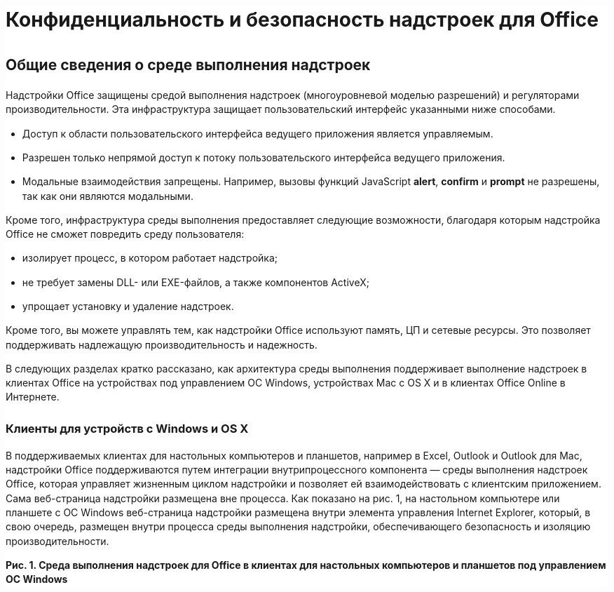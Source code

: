 
# Конфиденциальность и безопасность надстроек для Office




## Общие сведения о среде выполнения надстроек

Надстройки Office защищены средой выполнения надстроек (многоуровневой моделью разрешений) и регуляторами производительности. Эта инфраструктура защищает пользовательский интерфейс указанными ниже способами. 


- Доступ к области пользовательского интерфейса ведущего приложения является управляемым.
    
- Разрешен только непрямой доступ к потоку пользовательского интерфейса ведущего приложения.
    
- Модальные взаимодействия запрещены. Например, вызовы функций JavaScript **alert**, **confirm** и **prompt** не разрешены, так как они являются модальными.
    
Кроме того, инфраструктура среды выполнения предоставляет следующие возможности, благодаря которым надстройка Office не сможет повредить среду пользователя:


- изолирует процесс, в котором работает надстройка;
    
- не требует замены DLL- или EXE-файлов, а также компонентов ActiveX;
    
- упрощает установку и удаление надстроек.
    
Кроме того, вы можете управлять тем, как надстройки Office используют память, ЦП и сетевые ресурсы. Это позволяет поддерживать надлежащую производительность и надежность. 

В следующих разделах кратко рассказано, как архитектура среды выполнения поддерживает выполнение надстроек в клиентах Office на устройствах под управлением ОС Windows, устройствах Mac с OS X и в клиентах Office Online в Интернете.


### Клиенты для устройств с Windows и OS X

В поддерживаемых клиентах для настольных компьютеров и планшетов, например в Excel, Outlook и Outlook для Mac, надстройки Office поддерживаются путем интеграции внутрипроцессного компонента — среды выполнения надстроек Office, которая управляет жизненным циклом надстройки и позволяет ей взаимодействовать с клиентским приложением. Сама веб-страница надстройки размещена вне процесса. Как показано на рис. 1, на настольном компьютере или планшете с ОС Windows веб-страница надстройки размещена внутри элемента управления Internet Explorer, который, в свою очередь, размещен внутри процесса среды выполнения надстройки, обеспечивающего безопасность и изоляцию производительности. 


**Рис. 1. Среда выполнения надстроек для Office в клиентах для настольных компьютеров и планшетов под управлением ОС Windows**
